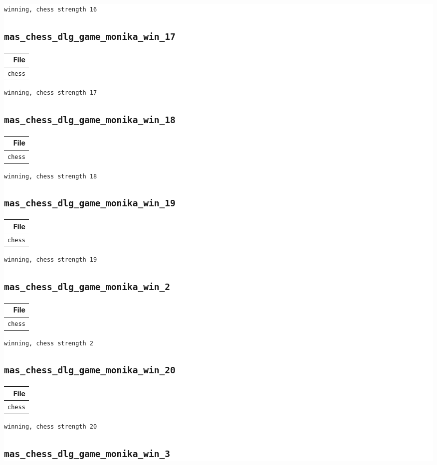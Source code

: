 ```
winning, chess strength 16
```
## `mas_chess_dlg_game_monika_win_17`

| File |
| ---:|
| `chess` |

```
winning, chess strength 17
```
## `mas_chess_dlg_game_monika_win_18`

| File |
| ---:|
| `chess` |

```
winning, chess strength 18
```
## `mas_chess_dlg_game_monika_win_19`

| File |
| ---:|
| `chess` |

```
winning, chess strength 19
```
## `mas_chess_dlg_game_monika_win_2`

| File |
| ---:|
| `chess` |

```
winning, chess strength 2
```
## `mas_chess_dlg_game_monika_win_20`

| File |
| ---:|
| `chess` |

```
winning, chess strength 20
```
## `mas_chess_dlg_game_monika_win_3`
